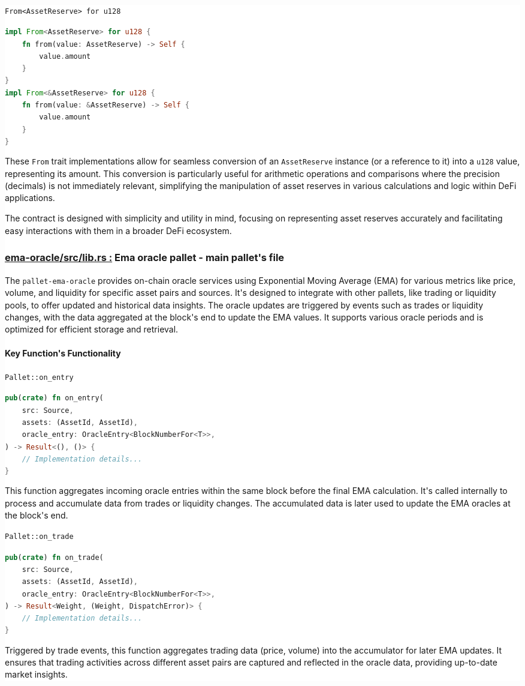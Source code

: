 `From<AssetReserve> for u128`
```rust
impl From<AssetReserve> for u128 {
    fn from(value: AssetReserve) -> Self {
        value.amount
    }
}
impl From<&AssetReserve> for u128 {
    fn from(value: &AssetReserve) -> Self {
        value.amount
    }
}
```
These `From` trait implementations allow for seamless conversion of an `AssetReserve` instance (or a reference to it) into a `u128` value, representing its amount. This conversion is particularly useful for arithmetic operations and comparisons where the precision (decimals) is not immediately relevant, simplifying the manipulation of asset reserves in various calculations and logic within DeFi applications.

The contract is designed with simplicity and utility in mind, focusing on representing asset reserves accurately and facilitating easy interactions with them in a broader DeFi ecosystem.


### [ema-oracle/src/lib.rs :](https://github.com/code-423n4/2024-02-hydradx/blob/main/HydraDX-node/pallets/ema-oracle/src/lib.rs) Ema oracle pallet - main pallet's file


The `pallet-ema-oracle` provides on-chain oracle services using Exponential Moving Average (EMA) for various metrics like price, volume, and liquidity for specific asset pairs and sources. It's designed to integrate with other pallets, like trading or liquidity pools, to offer updated and historical data insights. The oracle updates are triggered by events such as trades or liquidity changes, with the data aggregated at the block's end to update the EMA values. It supports various oracle periods and is optimized for efficient storage and retrieval.

####  Key Function's Functionality

 `Pallet::on_entry`
```rust
pub(crate) fn on_entry(
    src: Source,
    assets: (AssetId, AssetId),
    oracle_entry: OracleEntry<BlockNumberFor<T>>,
) -> Result<(), ()> {
    // Implementation details...
}
```
This function aggregates incoming oracle entries within the same block before the final EMA calculation. It's called internally to process and accumulate data from trades or liquidity changes. The accumulated data is later used to update the EMA oracles at the block's end.

`Pallet::on_trade`
```rust
pub(crate) fn on_trade(
    src: Source,
    assets: (AssetId, AssetId),
    oracle_entry: OracleEntry<BlockNumberFor<T>>,
) -> Result<Weight, (Weight, DispatchError)> {
    // Implementation details...
}
```
Triggered by trade events, this function aggregates trading data (price, volume) into the accumulator for later EMA updates. It ensures that trading activities across different asset pairs are captured and reflected in the oracle data, providing up-to-date market insights.
